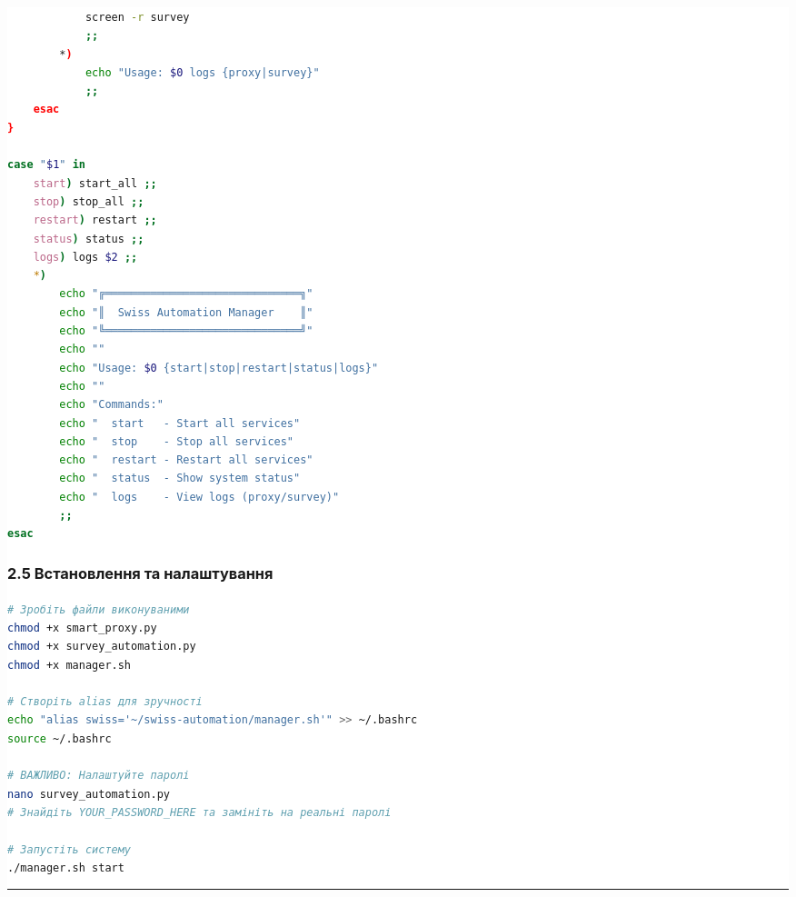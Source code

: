 ```bash
            screen -r survey
            ;;
        *)
            echo "Usage: $0 logs {proxy|survey}"
            ;;
    esac
}

case "$1" in
    start) start_all ;;
    stop) stop_all ;;
    restart) restart ;;
    status) status ;;
    logs) logs $2 ;;
    *)
        echo "╔══════════════════════════════╗"
        echo "║  Swiss Automation Manager    ║"
        echo "╚══════════════════════════════╝"
        echo ""
        echo "Usage: $0 {start|stop|restart|status|logs}"
        echo ""
        echo "Commands:"
        echo "  start   - Start all services"
        echo "  stop    - Stop all services"
        echo "  restart - Restart all services"
        echo "  status  - Show system status"
        echo "  logs    - View logs (proxy/survey)"
        ;;
esac
```

### 2.5 Встановлення та налаштування

```bash
# Зробіть файли виконуваними
chmod +x smart_proxy.py
chmod +x survey_automation.py
chmod +x manager.sh

# Створіть alias для зручності
echo "alias swiss='~/swiss-automation/manager.sh'" >> ~/.bashrc
source ~/.bashrc

# ВАЖЛИВО: Налаштуйте паролі
nano survey_automation.py
# Знайдіть YOUR_PASSWORD_HERE та замініть на реальні паролі

# Запустіть систему
./manager.sh start
```

---
